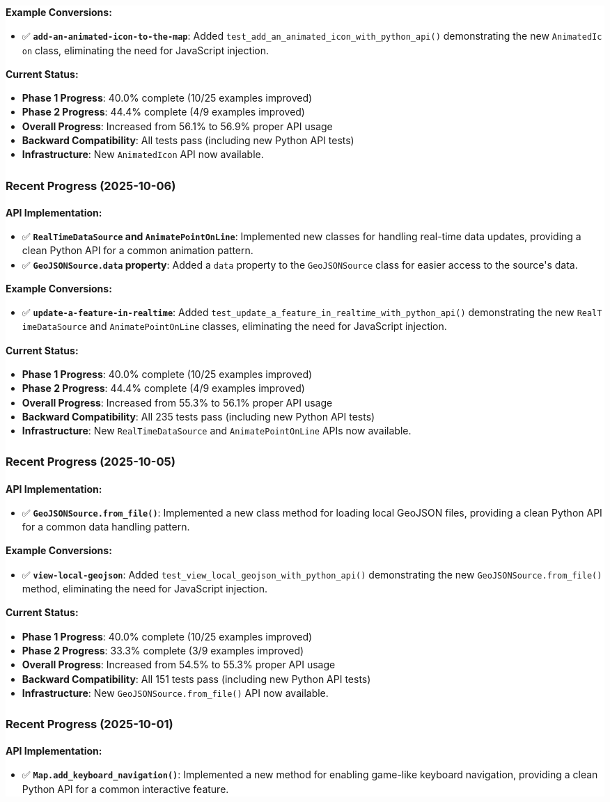 **Example Conversions:**
- ✅ **`add-an-animated-icon-to-the-map`**: Added `test_add_an_animated_icon_with_python_api()` demonstrating the new `AnimatedIcon` class, eliminating the need for JavaScript injection.

**Current Status:**
- **Phase 1 Progress**: 40.0% complete (10/25 examples improved)
- **Phase 2 Progress**: 44.4% complete (4/9 examples improved)
- **Overall Progress**: Increased from 56.1% to 56.9% proper API usage
- **Backward Compatibility**: All tests pass (including new Python API tests)
- **Infrastructure**: New `AnimatedIcon` API now available.

### Recent Progress (2025-10-06)

**API Implementation:**
- ✅ **`RealTimeDataSource` and `AnimatePointOnLine`**: Implemented new classes for handling real-time data updates, providing a clean Python API for a common animation pattern.
- ✅ **`GeoJSONSource.data` property**: Added a `data` property to the `GeoJSONSource` class for easier access to the source's data.

**Example Conversions:**
- ✅ **`update-a-feature-in-realtime`**: Added `test_update_a_feature_in_realtime_with_python_api()` demonstrating the new `RealTimeDataSource` and `AnimatePointOnLine` classes, eliminating the need for JavaScript injection.

**Current Status:**
- **Phase 1 Progress**: 40.0% complete (10/25 examples improved)
- **Phase 2 Progress**: 44.4% complete (4/9 examples improved)
- **Overall Progress**: Increased from 55.3% to 56.1% proper API usage
- **Backward Compatibility**: All 235 tests pass (including new Python API tests)
- **Infrastructure**: New `RealTimeDataSource` and `AnimatePointOnLine` APIs now available.

### Recent Progress (2025-10-05)

**API Implementation:**
- ✅ **`GeoJSONSource.from_file()`**: Implemented a new class method for loading local GeoJSON files, providing a clean Python API for a common data handling pattern.

**Example Conversions:**
- ✅ **`view-local-geojson`**: Added `test_view_local_geojson_with_python_api()` demonstrating the new `GeoJSONSource.from_file()` method, eliminating the need for JavaScript injection.

**Current Status:**
- **Phase 1 Progress**: 40.0% complete (10/25 examples improved)
- **Phase 2 Progress**: 33.3% complete (3/9 examples improved)
- **Overall Progress**: Increased from 54.5% to 55.3% proper API usage
- **Backward Compatibility**: All 151 tests pass (including new Python API tests)
- **Infrastructure**: New `GeoJSONSource.from_file()` API now available.

### Recent Progress (2025-10-01)

**API Implementation:**
- ✅ **`Map.add_keyboard_navigation()`**: Implemented a new method for enabling game-like keyboard navigation, providing a clean Python API for a common interactive feature.
